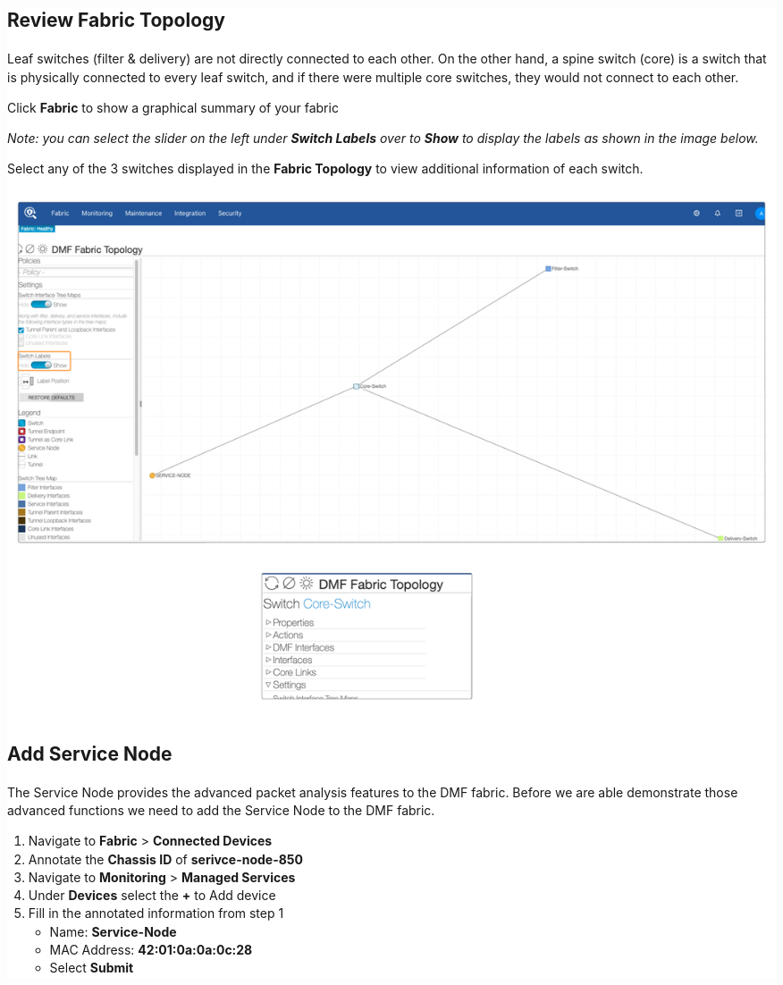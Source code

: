 


## Review Fabric Topology 

Leaf switches (filter & delivery) are not directly connected to each other. On the other hand, a spine switch (core) is a switch that is physically connected to every leaf switch, and if there were multiple core switches, they would not connect to each other.

Click **Fabric** to show a graphical summary of your fabric

_Note: you can select the slider on the left under **Switch Labels** over to **Show** to display the labels as shown in the image below._

Select any of the 3 switches displayed in the **Fabric Topology** to view additional information of each switch.

![da_fabric](media/da_fabric.png)

## Add Service Node
The Service Node provides the advanced packet analysis features to the DMF fabric. Before we are able demonstrate those advanced functions we need to add the Service Node to the DMF fabric.

1. Navigate to **Fabric** > **Connected Devices**
2. Annotate the **Chassis ID** of **serivce-node-850**
3. Navigate to **Monitoring** > **Managed Services**
4. Under **Devices** select the **+** to Add device
5. Fill in the annotated information from step 1
   - Name: **Service-Node**
   - MAC Address: **42:01:0a:0a:0c:28**
   - Select **Submit**

